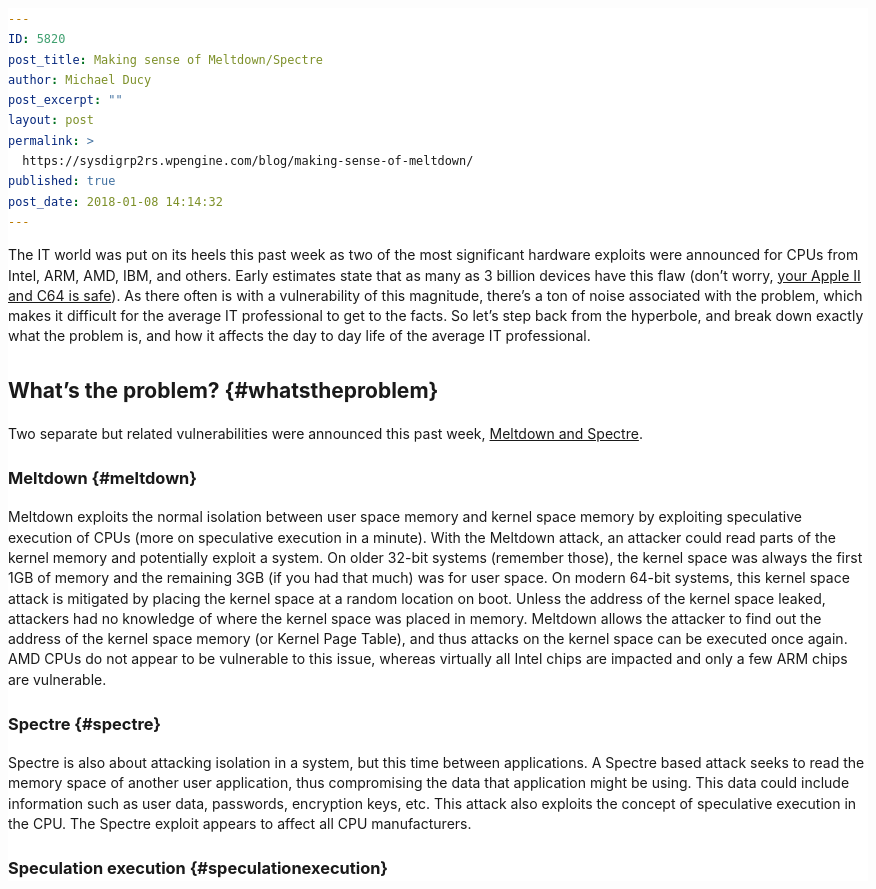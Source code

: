 ```yaml
---
ID: 5820
post_title: Making sense of Meltdown/Spectre
author: Michael Ducy
post_excerpt: ""
layout: post
permalink: >
  https://sysdigrp2rs.wpengine.com/blog/making-sense-of-meltdown/
published: true
post_date: 2018-01-08 14:14:32
---
```

The IT world was put on its heels this past week as two of the most significant hardware exploits were announced for CPUs from Intel, ARM, AMD, IBM, and others. Early estimates state that as many as 3 billion devices have this flaw (don’t worry, <a href="https://twitter.com/MarkKriegsman/status/949355793941491718" target="_blank">your Apple II and C64 is safe</a>). As there often is with a vulnerability of this magnitude, there’s a ton of noise associated with the problem, which makes it difficult for the average IT professional to get to the facts. So let’s step back from the hyperbole, and break down exactly what the problem is, and how it affects the day to day life of the average IT professional.

## What’s the problem? {#whatstheproblem}

Two separate but related vulnerabilities were announced this past week, <a href="https://meltdownattack.com/" target="_blank">Meltdown and Spectre</a>. 

### Meltdown {#meltdown}

Meltdown exploits the normal isolation between user space memory and kernel space memory by exploiting speculative execution of CPUs (more on speculative execution in a minute). With the Meltdown attack, an attacker could read parts of the kernel memory and potentially exploit a system. On older 32-bit systems (remember those), the kernel space was always the first 1GB of memory and the remaining 3GB (if you had that much) was for user space. On modern 64-bit systems, this kernel space attack is mitigated by placing the kernel space at a random location on boot. Unless the address of the kernel space leaked, attackers had no knowledge of where the kernel space was placed in memory. Meltdown allows the attacker to find out the address of the kernel space memory (or Kernel Page Table), and thus attacks on the kernel space can be executed once again. AMD CPUs do not appear to be vulnerable to this issue, whereas virtually all Intel chips are impacted and only a few ARM chips are vulnerable.

### Spectre {#spectre}

Spectre is also about attacking isolation in a system, but this time between applications. A Spectre based attack seeks to read the memory space of another user application, thus compromising the data that application might be using. This data could include information such as user data, passwords, encryption keys, etc. This attack also exploits the concept of speculative execution in the CPU. The Spectre exploit appears to affect all CPU manufacturers. 

### Speculation execution {#speculationexecution}
